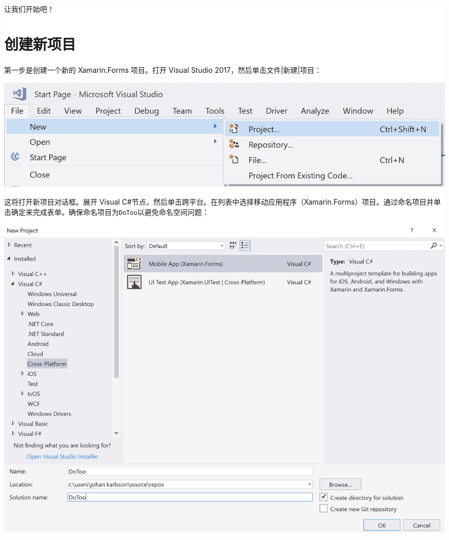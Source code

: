 让我们开始吧！

# 创建新项目

第一步是创建一个新的 Xamarin.Forms 项目。打开 Visual Studio 2017，然后单击文件|新建|项目：

![](img/0968d7e6-303e-4f48-886e-6bdac6b71cbd.png)

这将打开新项目对话框。展开 Visual C#节点，然后单击跨平台。在列表中选择移动应用程序（Xamarin.Forms）项目。通过命名项目并单击确定来完成表单。确保命名项目为`DoToo`以避免命名空间问题：

![](img/bd6167ef-879a-4903-99a3-52c864466596.png)
